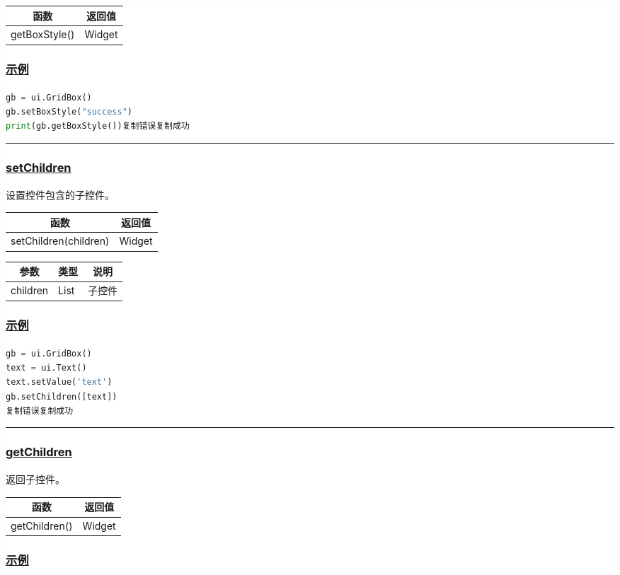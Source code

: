 | 函数          | 返回值 |
| ------------- | ------ |
| getBoxStyle() | Widget |

### [示例](https://engine.piesat.cn/engine-studio/docs/#/API/python_API/ui/Gridbox?id=示例-2)

```python
gb = ui.GridBox()
gb.setBoxStyle("success")
print(gb.getBoxStyle())复制错误复制成功
```

------

### [setChildren](https://engine.piesat.cn/engine-studio/docs/#/API/python_API/ui/Gridbox?id=setchildren)

设置控件包含的子控件。

| 函数                  | 返回值 |
| --------------------- | ------ |
| setChildren(children) | Widget |

| 参数     | 类型 | 说明   |
| -------- | ---- | ------ |
| children | List | 子控件 |

### [示例](https://engine.piesat.cn/engine-studio/docs/#/API/python_API/ui/Gridbox?id=示例-3)

```python
gb = ui.GridBox()
text = ui.Text()
text.setValue('text')
gb.setChildren([text])
复制错误复制成功
```

------

### [getChildren](https://engine.piesat.cn/engine-studio/docs/#/API/python_API/ui/Gridbox?id=getchildren)

返回子控件。

| 函数          | 返回值 |
| ------------- | ------ |
| getChildren() | Widget |

### [示例](https://engine.piesat.cn/engine-studio/docs/#/API/python_API/ui/Gridbox?id=示例-4)
